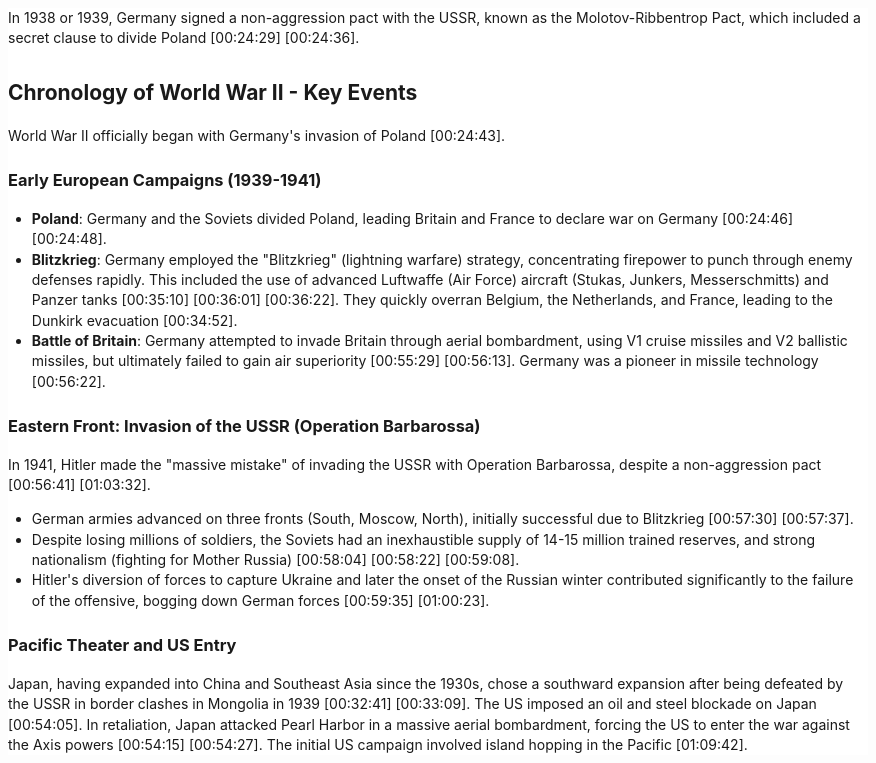 In 1938 or 1939, Germany signed a non-aggression pact with the USSR, known as the Molotov-Ribbentrop Pact, which included a secret clause to divide Poland <a class="yt-timestamp" data-t="00:24:29">[00:24:29]</a> <a class="yt-timestamp" data-t="00:24:36">[00:24:36]</a>.

## Chronology of World War II - Key Events

World War II officially began with Germany's invasion of Poland <a class="yt-timestamp" data-t="00:24:43">[00:24:43]</a>.

### Early European Campaigns (1939-1941)
*   **Poland**: Germany and the Soviets divided Poland, leading Britain and France to declare war on Germany <a class="yt-timestamp" data-t="00:24:46">[00:24:46]</a> <a class="yt-timestamp" data-t="00:24:48">[00:24:48]</a>.
*   **Blitzkrieg**: Germany employed the "Blitzkrieg" (lightning warfare) strategy, concentrating firepower to punch through enemy defenses rapidly. This included the use of advanced Luftwaffe (Air Force) aircraft (Stukas, Junkers, Messerschmitts) and Panzer tanks <a class="yt-timestamp" data-t="00:35:10">[00:35:10]</a> <a class="yt-timestamp" data-t="00:36:01">[00:36:01]</a> <a class="yt-timestamp" data-t="00:36:22">[00:36:22]</a>. They quickly overran Belgium, the Netherlands, and France, leading to the Dunkirk evacuation <a class="yt-timestamp" data-t="00:34:52">[00:34:52]</a>.
*   **Battle of Britain**: Germany attempted to invade Britain through aerial bombardment, using V1 cruise missiles and V2 ballistic missiles, but ultimately failed to gain air superiority <a class="yt-timestamp" data-t="00:55:29">[00:55:29]</a> <a class="yt-timestamp" data-t="00:56:13">[00:56:13]</a>. Germany was a pioneer in missile technology <a class="yt-timestamp" data-t="00:56:22">[00:56:22]</a>.

### Eastern Front: Invasion of the USSR (Operation Barbarossa)
In 1941, Hitler made the "massive mistake" of invading the USSR with Operation Barbarossa, despite a non-aggression pact <a class="yt-timestamp" data-t="00:56:41">[00:56:41]</a> <a class="yt-timestamp" data-t="01:03:32">[01:03:32]</a>.
*   German armies advanced on three fronts (South, Moscow, North), initially successful due to Blitzkrieg <a class="yt-timestamp" data-t="00:57:30">[00:57:30]</a> <a class="yt-timestamp" data-t="00:57:37">[00:57:37]</a>.
*   Despite losing millions of soldiers, the Soviets had an inexhaustible supply of 14-15 million trained reserves, and strong nationalism (fighting for Mother Russia) <a class="yt-timestamp" data-t="00:58:04">[00:58:04]</a> <a class="yt-timestamp" data-t="00:58:22">[00:58:22]</a> <a class="yt-timestamp" data-t="00:59:08">[00:59:08]</a>.
*   Hitler's diversion of forces to capture Ukraine and later the onset of the Russian winter contributed significantly to the failure of the offensive, bogging down German forces <a class="yt-timestamp" data-t="00:59:35">[00:59:35]</a> <a class="yt-timestamp" data-t="01:00:23">[01:00:23]</a>.

### Pacific Theater and US Entry
Japan, having expanded into China and Southeast Asia since the 1930s, chose a southward expansion after being defeated by the USSR in border clashes in Mongolia in 1939 <a class="yt-timestamp" data-t="00:32:41">[00:32:41]</a> <a class="yt-timestamp" data-t="00:33:09">[00:33:09]</a>. The US imposed an oil and steel blockade on Japan <a class="yt-timestamp" data-t="00:54:05">[00:54:05]</a>. In retaliation, Japan attacked Pearl Harbor in a massive aerial bombardment, forcing the US to enter the war against the Axis powers <a class="yt-timestamp" data-t="00:54:15">[00:54:15]</a> <a class="yt-timestamp" data-t="00:54:27">[00:54:27]</a>. The initial US campaign involved island hopping in the Pacific <a class="yt-timestamp" data-t="01:09:42">[01:09:42]</a>.
